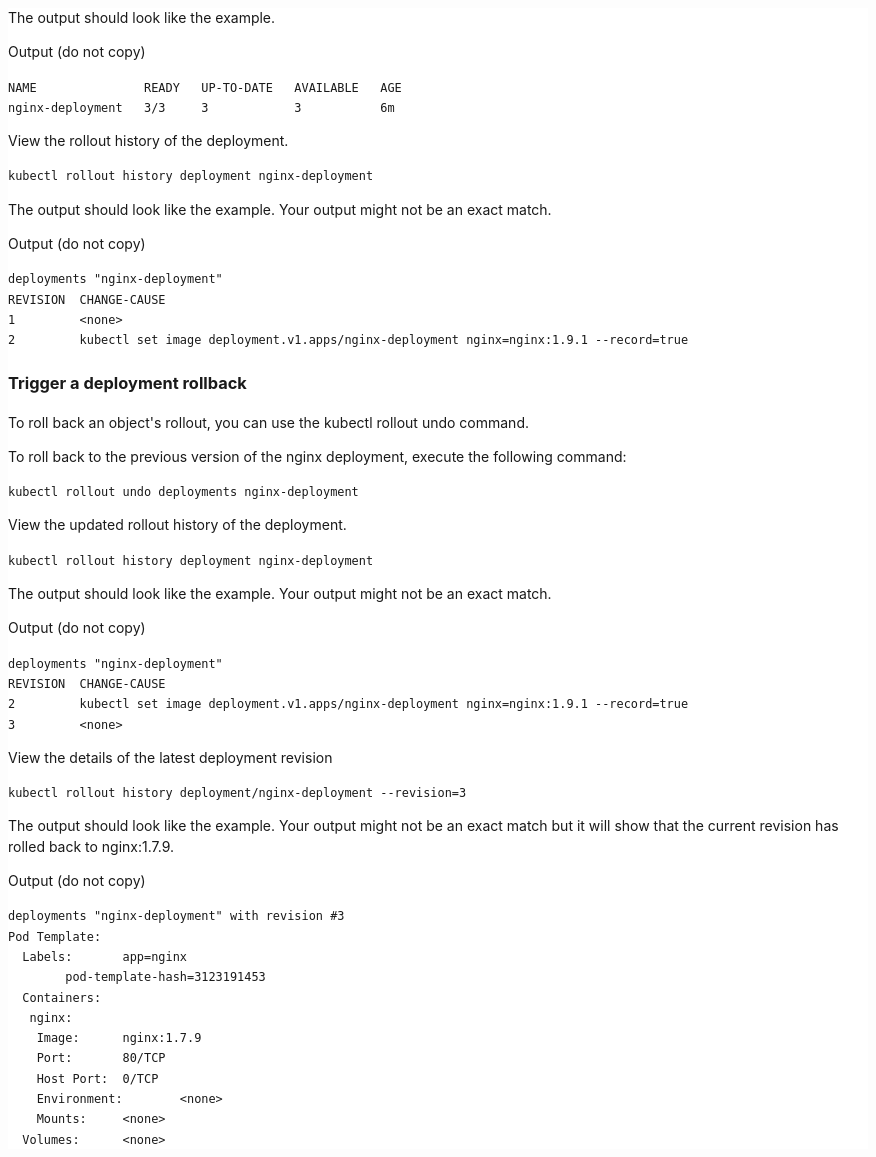 The output should look like the example.

Output (do not copy)
```
NAME               READY   UP-TO-DATE   AVAILABLE   AGE
nginx-deployment   3/3     3            3           6m
```

View the rollout history of the deployment.
```
kubectl rollout history deployment nginx-deployment
```

The output should look like the example. Your output might not be an exact match.

Output (do not copy)
```
deployments "nginx-deployment"
REVISION  CHANGE-CAUSE
1         <none>
2         kubectl set image deployment.v1.apps/nginx-deployment nginx=nginx:1.9.1 --record=true
```

### Trigger a deployment rollback

To roll back an object's rollout, you can use the kubectl rollout undo command.

To roll back to the previous version of the nginx deployment, execute the following command:
```
kubectl rollout undo deployments nginx-deployment
```

View the updated rollout history of the deployment.
```
kubectl rollout history deployment nginx-deployment
```

The output should look like the example. Your output might not be an exact match.

Output (do not copy)
```
deployments "nginx-deployment"
REVISION  CHANGE-CAUSE
2         kubectl set image deployment.v1.apps/nginx-deployment nginx=nginx:1.9.1 --record=true
3         <none>
```

View the details of the latest deployment revision
```
kubectl rollout history deployment/nginx-deployment --revision=3
```

The output should look like the example. Your output might not be an exact match but it will show that the current revision has rolled back to nginx:1.7.9.

Output (do not copy)
```
deployments "nginx-deployment" with revision #3
Pod Template:
  Labels:       app=nginx
        pod-template-hash=3123191453
  Containers:
   nginx:
    Image:      nginx:1.7.9
    Port:       80/TCP
    Host Port:  0/TCP
    Environment:        <none>
    Mounts:     <none>
  Volumes:      <none>
```
